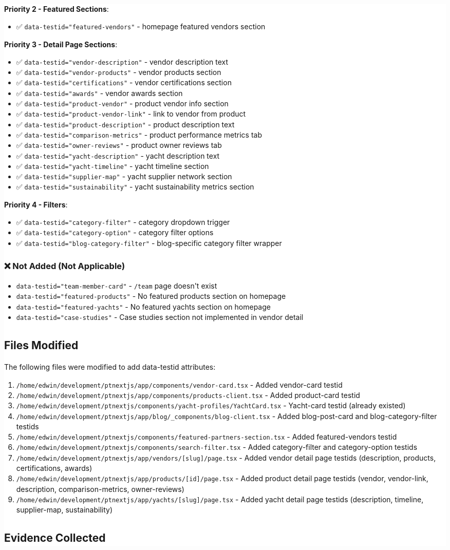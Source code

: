 **Priority 2 - Featured Sections**:
- ✅ `data-testid="featured-vendors"` - homepage featured vendors section

**Priority 3 - Detail Page Sections**:
- ✅ `data-testid="vendor-description"` - vendor description text
- ✅ `data-testid="vendor-products"` - vendor products section
- ✅ `data-testid="certifications"` - vendor certifications section
- ✅ `data-testid="awards"` - vendor awards section
- ✅ `data-testid="product-vendor"` - product vendor info section
- ✅ `data-testid="product-vendor-link"` - link to vendor from product
- ✅ `data-testid="product-description"` - product description text
- ✅ `data-testid="comparison-metrics"` - product performance metrics tab
- ✅ `data-testid="owner-reviews"` - product owner reviews tab
- ✅ `data-testid="yacht-description"` - yacht description text
- ✅ `data-testid="yacht-timeline"` - yacht timeline section
- ✅ `data-testid="supplier-map"` - yacht supplier network section
- ✅ `data-testid="sustainability"` - yacht sustainability metrics section

**Priority 4 - Filters**:
- ✅ `data-testid="category-filter"` - category dropdown trigger
- ✅ `data-testid="category-option"` - category filter options
- ✅ `data-testid="blog-category-filter"` - blog-specific category filter wrapper

### ❌ Not Added (Not Applicable)

- `data-testid="team-member-card"` - `/team` page doesn't exist
- `data-testid="featured-products"` - No featured products section on homepage
- `data-testid="featured-yachts"` - No featured yachts section on homepage
- `data-testid="case-studies"` - Case studies section not implemented in vendor detail

## Files Modified

The following files were modified to add data-testid attributes:

1. `/home/edwin/development/ptnextjs/app/components/vendor-card.tsx` - Added vendor-card testid
2. `/home/edwin/development/ptnextjs/app/components/products-client.tsx` - Added product-card testid
3. `/home/edwin/development/ptnextjs/components/yacht-profiles/YachtCard.tsx` - Yacht-card testid (already existed)
4. `/home/edwin/development/ptnextjs/app/blog/_components/blog-client.tsx` - Added blog-post-card and blog-category-filter testids
5. `/home/edwin/development/ptnextjs/components/featured-partners-section.tsx` - Added featured-vendors testid
6. `/home/edwin/development/ptnextjs/components/search-filter.tsx` - Added category-filter and category-option testids
7. `/home/edwin/development/ptnextjs/app/vendors/[slug]/page.tsx` - Added vendor detail page testids (description, products, certifications, awards)
8. `/home/edwin/development/ptnextjs/app/products/[id]/page.tsx` - Added product detail page testids (vendor, vendor-link, description, comparison-metrics, owner-reviews)
9. `/home/edwin/development/ptnextjs/app/yachts/[slug]/page.tsx` - Added yacht detail page testids (description, timeline, supplier-map, sustainability)

## Evidence Collected
